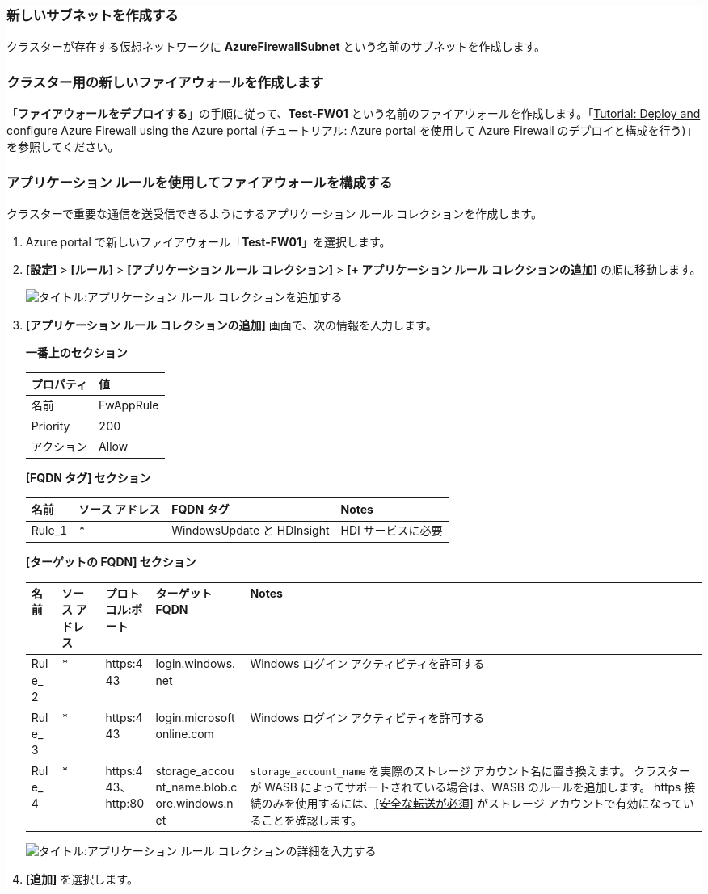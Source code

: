 ### <a name="create-new-subnet"></a>新しいサブネットを作成する

クラスターが存在する仮想ネットワークに **AzureFirewallSubnet** という名前のサブネットを作成します。

### <a name="create-a-new-firewall-for-your-cluster"></a>クラスター用の新しいファイアウォールを作成します

「**ファイアウォールをデプロイする**」の手順に従って、**Test-FW01** という名前のファイアウォールを作成します。「[Tutorial: Deploy and configure Azure Firewall using the Azure portal (チュートリアル: Azure portal を使用して Azure Firewall のデプロイと構成を行う)](../firewall/tutorial-firewall-deploy-portal.md#deploy-the-firewall)」を参照してください。

### <a name="configure-the-firewall-with-application-rules"></a>アプリケーション ルールを使用してファイアウォールを構成する

クラスターで重要な通信を送受信できるようにするアプリケーション ルール コレクションを作成します。

1. Azure portal で新しいファイアウォール「**Test-FW01**」を選択します。

1. **[設定]**  >  **[ルール]**  >  **[アプリケーション ルール コレクション]**  >  **[+ アプリケーション ルール コレクションの追加]** の順に移動します。

    ![タイトル:アプリケーション ルール コレクションを追加する](./media/hdinsight-restrict-outbound-traffic/hdinsight-restrict-outbound-traffic-add-app-rule-collection.png)

1. **[アプリケーション ルール コレクションの追加]** 画面で、次の情報を入力します。

    **一番上のセクション**

    | プロパティ|  値|
    |---|---|
    |名前| FwAppRule|
    |Priority|200|
    |アクション|Allow|

    **[FQDN タグ] セクション**

    | 名前 | ソース アドレス | FQDN タグ | Notes |
    | --- | --- | --- | --- |
    | Rule_1 | * | WindowsUpdate と HDInsight | HDI サービスに必要 |

    **[ターゲットの FQDN] セクション**

    | 名前 | ソース アドレス | プロトコル:ポート | ターゲット FQDN | Notes |
    | --- | --- | --- | --- | --- |
    | Rule_2 | * | https:443 | login.windows.net | Windows ログイン アクティビティを許可する |
    | Rule_3 | * | https:443 | login.microsoftonline.com | Windows ログイン アクティビティを許可する |
    | Rule_4 | * | https:443、http:80 | storage_account_name.blob.core.windows.net | `storage_account_name` を実際のストレージ アカウント名に置き換えます。 クラスターが WASB によってサポートされている場合は、WASB のルールを追加します。 https 接続のみを使用するには、[[安全な転送が必須]](../storage/common/storage-require-secure-transfer.md) がストレージ アカウントで有効になっていることを確認します。 |

   ![タイトル:アプリケーション ルール コレクションの詳細を入力する](./media/hdinsight-restrict-outbound-traffic/hdinsight-restrict-outbound-traffic-add-app-rule-collection-details.png)

1. **[追加]** を選択します。
